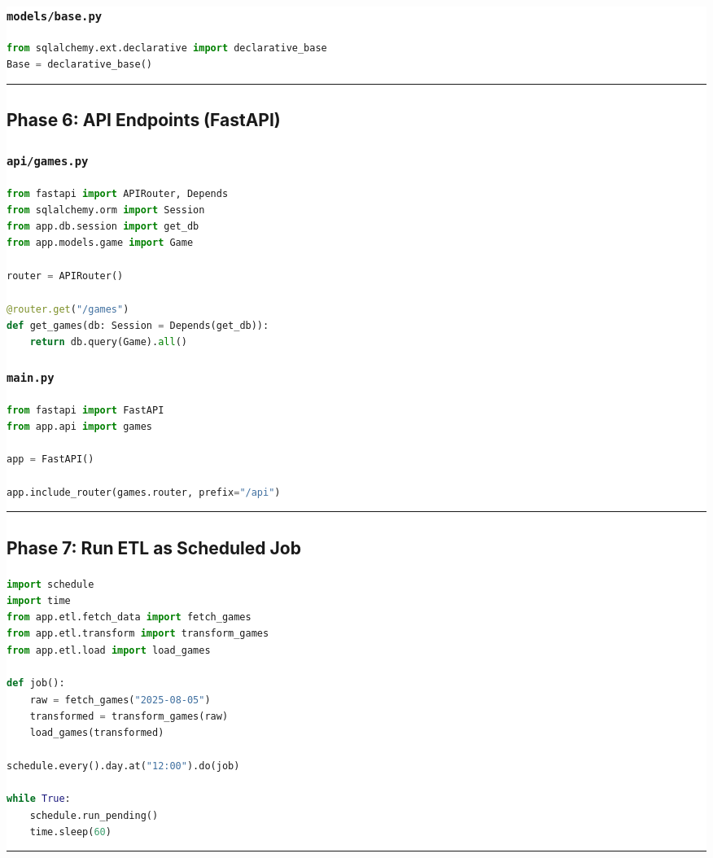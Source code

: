 ### `models/base.py`

```python
from sqlalchemy.ext.declarative import declarative_base
Base = declarative_base()
```

---

##  Phase 6: API Endpoints (FastAPI)

### `api/games.py`

```python
from fastapi import APIRouter, Depends
from sqlalchemy.orm import Session
from app.db.session import get_db
from app.models.game import Game

router = APIRouter()

@router.get("/games")
def get_games(db: Session = Depends(get_db)):
    return db.query(Game).all()
```

### `main.py`

```python
from fastapi import FastAPI
from app.api import games

app = FastAPI()

app.include_router(games.router, prefix="/api")
```

---

##  Phase 7: Run ETL as Scheduled Job

```python
import schedule
import time
from app.etl.fetch_data import fetch_games
from app.etl.transform import transform_games
from app.etl.load import load_games

def job():
    raw = fetch_games("2025-08-05")
    transformed = transform_games(raw)
    load_games(transformed)

schedule.every().day.at("12:00").do(job)

while True:
    schedule.run_pending()
    time.sleep(60)
```

---